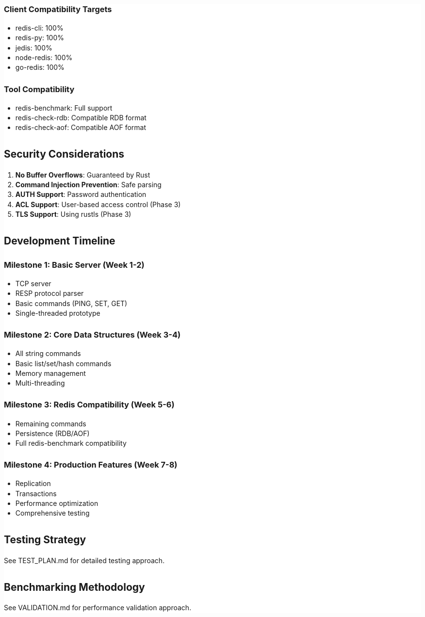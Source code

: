### Client Compatibility Targets
- redis-cli: 100%
- redis-py: 100%
- jedis: 100%
- node-redis: 100%
- go-redis: 100%

### Tool Compatibility
- redis-benchmark: Full support
- redis-check-rdb: Compatible RDB format
- redis-check-aof: Compatible AOF format

## Security Considerations

1. **No Buffer Overflows**: Guaranteed by Rust
2. **Command Injection Prevention**: Safe parsing
3. **AUTH Support**: Password authentication
4. **ACL Support**: User-based access control (Phase 3)
5. **TLS Support**: Using rustls (Phase 3)

## Development Timeline

### Milestone 1: Basic Server (Week 1-2)
- TCP server
- RESP protocol parser
- Basic commands (PING, SET, GET)
- Single-threaded prototype

### Milestone 2: Core Data Structures (Week 3-4)
- All string commands
- Basic list/set/hash commands
- Memory management
- Multi-threading

### Milestone 3: Redis Compatibility (Week 5-6)
- Remaining commands
- Persistence (RDB/AOF)
- Full redis-benchmark compatibility

### Milestone 4: Production Features (Week 7-8)
- Replication
- Transactions
- Performance optimization
- Comprehensive testing

## Testing Strategy

See TEST_PLAN.md for detailed testing approach.

## Benchmarking Methodology

See VALIDATION.md for performance validation approach.
